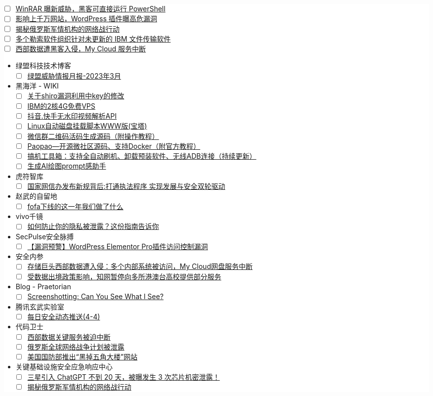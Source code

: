   - [ ] [WinRAR 曝新威胁，黑客可直接运行 PowerShell](https://hackernews.cc/archives/43640)
  - [ ] [影响上千万网站，WordPress 插件曝高危漏洞](https://hackernews.cc/archives/43637)
  - [ ] [揭秘俄罗斯军情机构的网络战行动](https://hackernews.cc/archives/43632)
  - [ ] [多个勒索软件组织针对未更新的 IBM 文件传输软件](https://hackernews.cc/archives/43630)
  - [ ] [西部数据遭黑客入侵，My Cloud 服务中断](https://hackernews.cc/archives/43628)
- 绿盟科技技术博客
  - [ ] [绿盟威胁情报月报-2023年3月](http://blog.nsfocus.net/monthlyreport202303/)
- 黑海洋 - WIKI
  - [ ] [关于shiro漏洞利用中key的修改](https://blog.upx8.com/3398)
  - [ ] [IBM的2核4G免费VPS](https://blog.upx8.com/3397)
  - [ ] [抖音.快手无水印视频解析API](https://blog.upx8.com/3395)
  - [ ] [Linux自动磁盘挂载脚本WWW版(宝塔)](https://blog.upx8.com/3393)
  - [ ] [微信群二维码活码生成源码（附操作教程）](https://blog.upx8.com/3392)
  - [ ] [Paopao—开源微社区源码、支持Docker（附官方教程）](https://blog.upx8.com/3390)
  - [ ] [搞机工具箱：支持全自动刷机、卸载预装软件、无线ADB连接（持续更新）](https://blog.upx8.com/3389)
  - [ ] [生成AI绘图prompt感助手](https://blog.upx8.com/3388)
- 虎符智库
  - [ ] [国家网信办发布新规背后:打通执法程序 实现发展与安全双轮驱动](https://mp.weixin.qq.com/s?__biz=MzIwNjYwMTMyNQ==&mid=2247488946&idx=1&sn=ea396ce782ae1bedf0249ac580e7ade4&chksm=971e78b0a069f1a6b43585d393b59de3d03d1fa32ce2e0a91d6b53dac460da65b484d7b8de00&scene=58&subscene=0#rd)
- 赵武的自留地
  - [ ] [fofa下线的这一年我们做了什么](https://mp.weixin.qq.com/s?__biz=MjM5NDQ5NjM5NQ==&mid=2651626368&idx=1&sn=20eb3d9426e28f4c6212a79389ed1268&chksm=bd7ed1648a095872ad7223bdf4bd89ba0868ad0720533111f62c665da47c305da2a28e9852e2&scene=58&subscene=0#rd)
- vivo千镜
  - [ ] [如何防止你的隐私被泄露？这份指南告诉你](https://mp.weixin.qq.com/s?__biz=MzI0Njg4NzE3MQ==&mid=2247490827&idx=1&sn=f4889726719e4dcaecb151cc473b24a3&chksm=e9b93b67deceb271991e04a907e015aa624077c0f6f34ff53f4afa82f2b5cf310eed08457ebd&scene=58&subscene=0#rd)
- SecPulse安全脉搏
  - [ ] [【漏洞预警】WordPress Elementor Pro插件访问控制漏洞](https://mp.weixin.qq.com/s?__biz=MzAxNDM3NTM0NQ==&mid=2657045303&idx=1&sn=6819963b821e9b6cd34e427ef87c84c9&chksm=803fabe9b74822ff7f768e6aeb00fb84e2aa8082e69e19b5d211c95ed57e434bfed0c5db21fb&scene=58&subscene=0#rd)
- 安全内参
  - [ ] [存储巨头西部数据遭入侵：多个内部系统被访问，My Cloud网盘服务中断](https://mp.weixin.qq.com/s?__biz=MzI4NDY2MDMwMw==&mid=2247508261&idx=1&sn=16c2e9ec8cb5b84ab6a5846c64e288c1&chksm=ebfae605dc8d6f1307e6d9983c8ec9ef2db2772b56aa721cc4aca297042c9b011300a06b38c8&scene=58&subscene=0#rd)
  - [ ] [受数据出境政策影响，知网暂停向多所港澳台高校提供部分服务](https://mp.weixin.qq.com/s?__biz=MzI4NDY2MDMwMw==&mid=2247508261&idx=2&sn=ae0984a40e5b083bda528239d4b52855&chksm=ebfae605dc8d6f1340f7a089feec2547bc7e0c5652c3bab8bd9a88558cfc6817f4485c2fc83c&scene=58&subscene=0#rd)
- Blog - Praetorian
  - [ ] [Screenshotting: Can You See What I See?](https://www.praetorian.com/blog/screenshotting-in-chariot/)
- 腾讯玄武实验室
  - [ ] [每日安全动态推送(4-4)](https://mp.weixin.qq.com/s?__biz=MzA5NDYyNDI0MA==&mid=2651958930&idx=1&sn=07910b562d845f9162684e87b229fb93&chksm=8baece0dbcd9471b1e6d847feb5ba2bdcabd033d84b9850c50a675656719332099901696a3c0&scene=58&subscene=0#rd)
- 代码卫士
  - [ ] [西部数据关键服务被迫中断](https://mp.weixin.qq.com/s?__biz=MzI2NTg4OTc5Nw==&mid=2247516155&idx=1&sn=00b339230f115158acd7cb3e3ec4c18e&chksm=ea948e91dde30787514c9c0bea7a86bc89430ec07e115092590d04343bbc3116e8e5575bc56f&scene=58&subscene=0#rd)
  - [ ] [俄罗斯全球网络战争计划被泄露](https://mp.weixin.qq.com/s?__biz=MzI2NTg4OTc5Nw==&mid=2247516155&idx=2&sn=ceb47cc82799a1d45d0359229055d2b6&chksm=ea948e91dde3078768810c6eb29b62a47e070f5f4539a17904b52f108c6bb14a3617e8bd9573&scene=58&subscene=0#rd)
  - [ ] [美国国防部推出“黑掉五角大楼”网站](https://mp.weixin.qq.com/s?__biz=MzI2NTg4OTc5Nw==&mid=2247516155&idx=3&sn=03e4ae4b57c34d4b069fe87a581d6767&chksm=ea948e91dde307876d6950a54855acac9e8f27e373206a183a4a0277508001f85816ab088970&scene=58&subscene=0#rd)
- 关键基础设施安全应急响应中心
  - [ ] [三星引入 ChatGPT 不到 20 天，被曝发生 3 次芯片机密泄露！](https://mp.weixin.qq.com/s?__biz=MzkyMzAwMDEyNg==&mid=2247535735&idx=1&sn=f3580fb52e7ba776f500eb7523ca3184&chksm=c1e9c026f69e4930c468d9b87e7fd66f7651a60c5ace73efdfd35accf50b431ab0562325cfe6&scene=58&subscene=0#rd)
  - [ ] [揭秘俄罗斯军情机构的网络战行动](https://mp.weixin.qq.com/s?__biz=MzkyMzAwMDEyNg==&mid=2247535735&idx=2&sn=8480cb2e95d2d8ed9b2a62af59d0e094&chksm=c1e9c026f69e493008f1096f8f2445c229262c7cf594589cd160103ca6885a926e708e82c019&scene=58&subscene=0#rd)